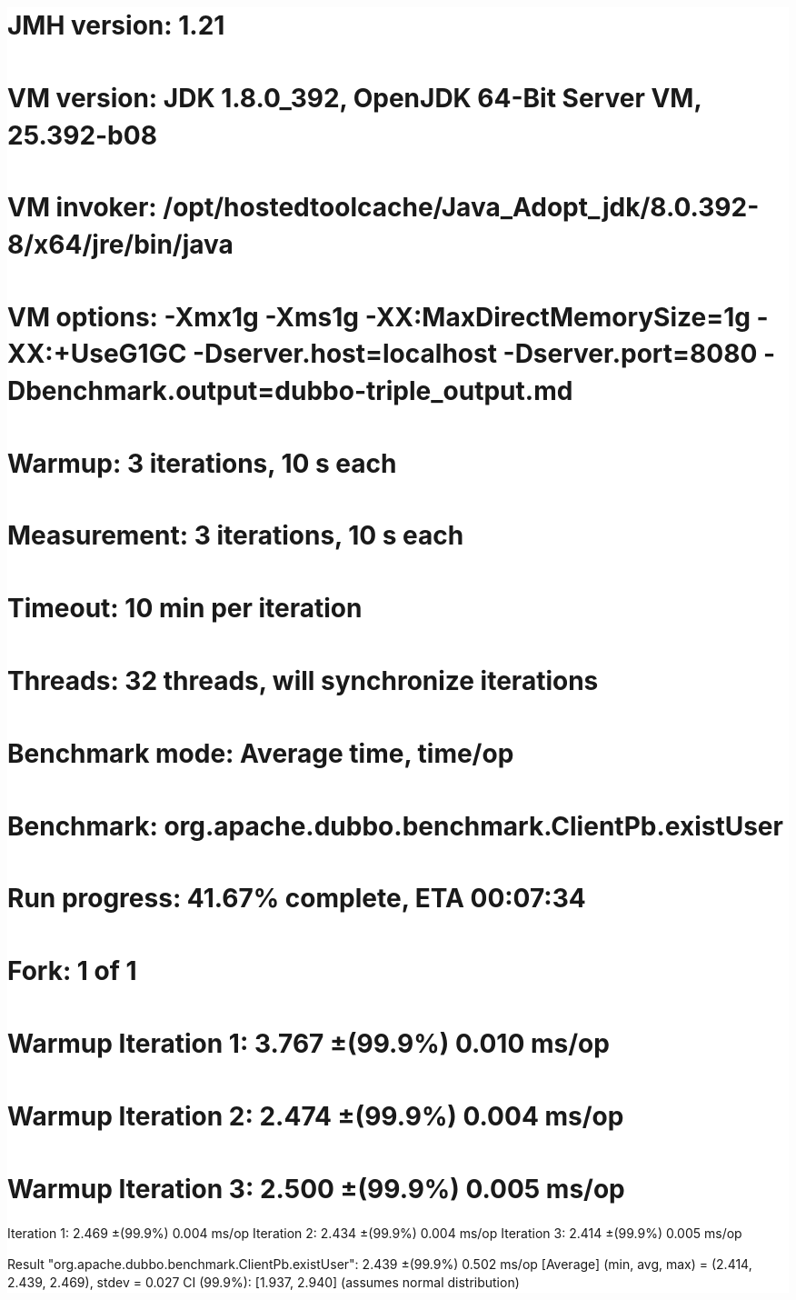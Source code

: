 
# JMH version: 1.21
# VM version: JDK 1.8.0_392, OpenJDK 64-Bit Server VM, 25.392-b08
# VM invoker: /opt/hostedtoolcache/Java_Adopt_jdk/8.0.392-8/x64/jre/bin/java
# VM options: -Xmx1g -Xms1g -XX:MaxDirectMemorySize=1g -XX:+UseG1GC -Dserver.host=localhost -Dserver.port=8080 -Dbenchmark.output=dubbo-triple_output.md
# Warmup: 3 iterations, 10 s each
# Measurement: 3 iterations, 10 s each
# Timeout: 10 min per iteration
# Threads: 32 threads, will synchronize iterations
# Benchmark mode: Average time, time/op
# Benchmark: org.apache.dubbo.benchmark.ClientPb.existUser

# Run progress: 41.67% complete, ETA 00:07:34
# Fork: 1 of 1
# Warmup Iteration   1: 3.767 ±(99.9%) 0.010 ms/op
# Warmup Iteration   2: 2.474 ±(99.9%) 0.004 ms/op
# Warmup Iteration   3: 2.500 ±(99.9%) 0.005 ms/op
Iteration   1: 2.469 ±(99.9%) 0.004 ms/op
Iteration   2: 2.434 ±(99.9%) 0.004 ms/op
Iteration   3: 2.414 ±(99.9%) 0.005 ms/op


Result "org.apache.dubbo.benchmark.ClientPb.existUser":
  2.439 ±(99.9%) 0.502 ms/op [Average]
  (min, avg, max) = (2.414, 2.439, 2.469), stdev = 0.027
  CI (99.9%): [1.937, 2.940] (assumes normal distribution)
